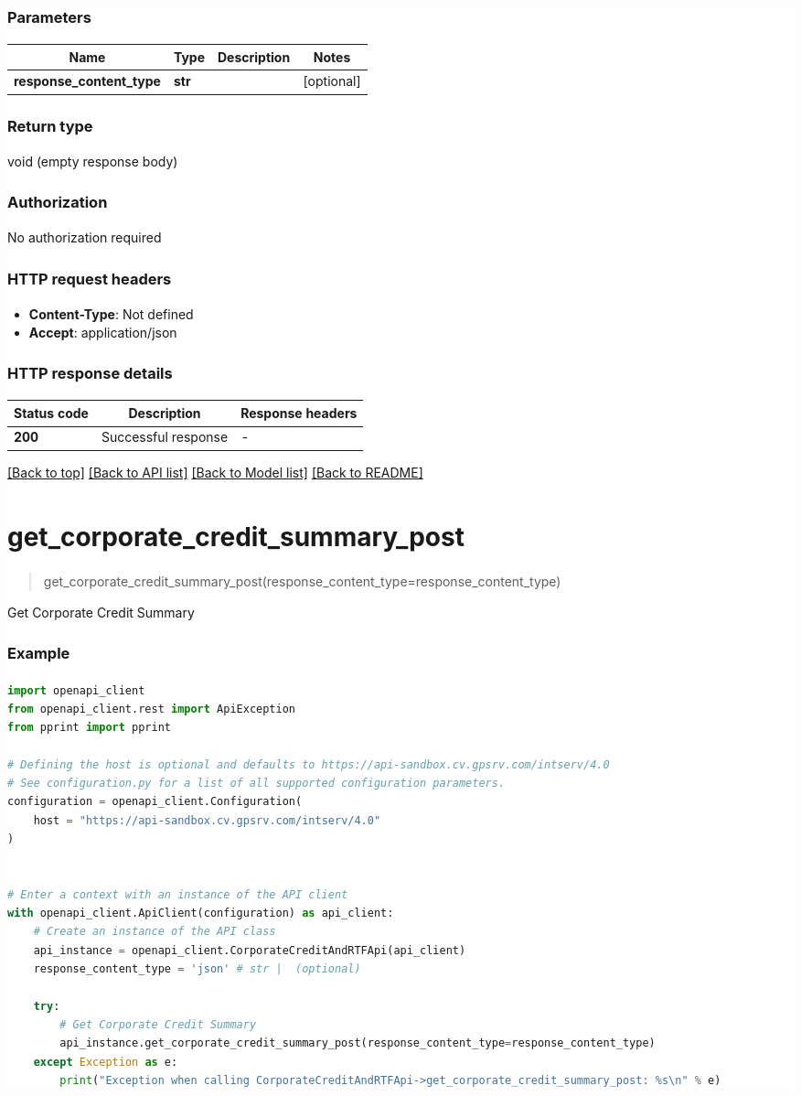 

### Parameters


Name | Type | Description  | Notes
------------- | ------------- | ------------- | -------------
 **response_content_type** | **str**|  | [optional] 

### Return type

void (empty response body)

### Authorization

No authorization required

### HTTP request headers

 - **Content-Type**: Not defined
 - **Accept**: application/json

### HTTP response details

| Status code | Description | Response headers |
|-------------|-------------|------------------|
**200** | Successful response |  -  |

[[Back to top]](#) [[Back to API list]](../README.md#documentation-for-api-endpoints) [[Back to Model list]](../README.md#documentation-for-models) [[Back to README]](../README.md)

# **get_corporate_credit_summary_post**
> get_corporate_credit_summary_post(response_content_type=response_content_type)

Get Corporate Credit Summary

### Example


```python
import openapi_client
from openapi_client.rest import ApiException
from pprint import pprint

# Defining the host is optional and defaults to https://api-sandbox.cv.gpsrv.com/intserv/4.0
# See configuration.py for a list of all supported configuration parameters.
configuration = openapi_client.Configuration(
    host = "https://api-sandbox.cv.gpsrv.com/intserv/4.0"
)


# Enter a context with an instance of the API client
with openapi_client.ApiClient(configuration) as api_client:
    # Create an instance of the API class
    api_instance = openapi_client.CorporateCreditAndRTFApi(api_client)
    response_content_type = 'json' # str |  (optional)

    try:
        # Get Corporate Credit Summary
        api_instance.get_corporate_credit_summary_post(response_content_type=response_content_type)
    except Exception as e:
        print("Exception when calling CorporateCreditAndRTFApi->get_corporate_credit_summary_post: %s\n" % e)
```
